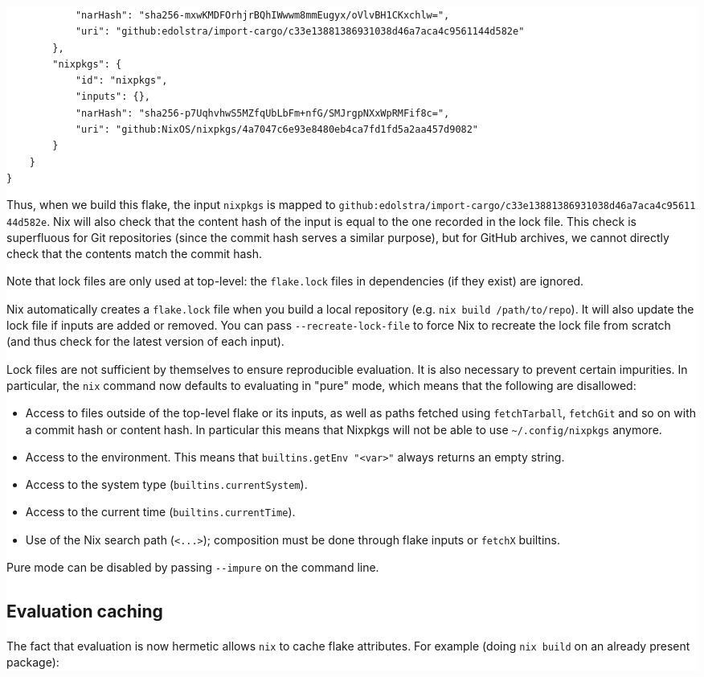 ```
            "narHash": "sha256-mxwKMDFOrhjrBQhIWwwm8mmEugyx/oVlvBH1CKxchlw=",
            "uri": "github:edolstra/import-cargo/c33e13881386931038d46a7aca4c9561144d582e"
        },
        "nixpkgs": {
            "id": "nixpkgs",
            "inputs": {},
            "narHash": "sha256-p7UqhvhwS5MZfqUbLbFm+nfG/SMJrgpNXxWpRMFif8c=",
            "uri": "github:NixOS/nixpkgs/4a7047c6e93e8480eb4ca7fd1fd5a2aa457d9082"
        }
    }
}
```

Thus, when we build this flake, the input `nixpkgs` is mapped to
`github:edolstra/import-cargo/c33e13881386931038d46a7aca4c9561144d582e`. Nix
will also check that the content hash of the input is equal to the one
recorded in the lock file. This check is superfluous for Git
repositories (since the commit hash serves a similar purpose), but for
GitHub archives, we cannot directly check that the contents match the
commit hash.

Note that lock files are only used at top-level: the `flake.lock` files
in dependencies (if they exist) are ignored.

Nix automatically creates a `flake.lock` file when you build a local
repository (e.g. `nix build /path/to/repo`). It will also update the
lock file if inputs are added or removed. You can pass
`--recreate-lock-file` to force Nix to recreate the lock file from
scratch (and thus check for the latest version of each input).

Lock files are not sufficient by themselves to ensure reproducible
evaluation. It is also necessary to prevent certain impurities. In
particular, the `nix` command now defaults to evaluating in "pure"
mode, which means that the following are disallowed:

* Access to files outside of the top-level flake or its inputs, as
  well as paths fetched using `fetchTarball`, `fetchGit` and so on
  with a commit hash or content hash. In particular this means that
  Nixpkgs will not be able to use `~/.config/nixpkgs` anymore.

* Access to the environment. This means that `builtins.getEnv "<var>"`
  always returns an empty string.

* Access to the system type (`builtins.currentSystem`).

* Access to the current time (`builtins.currentTime`).

* Use of the Nix search path (`<...>`); composition must be done
  through flake inputs or `fetchX` builtins.

Pure mode can be disabled by passing `--impure` on the command line.

## Evaluation caching

The fact that evaluation is now hermetic allows `nix` to cache flake
attributes. For example (doing `nix build` on an already present
package):
